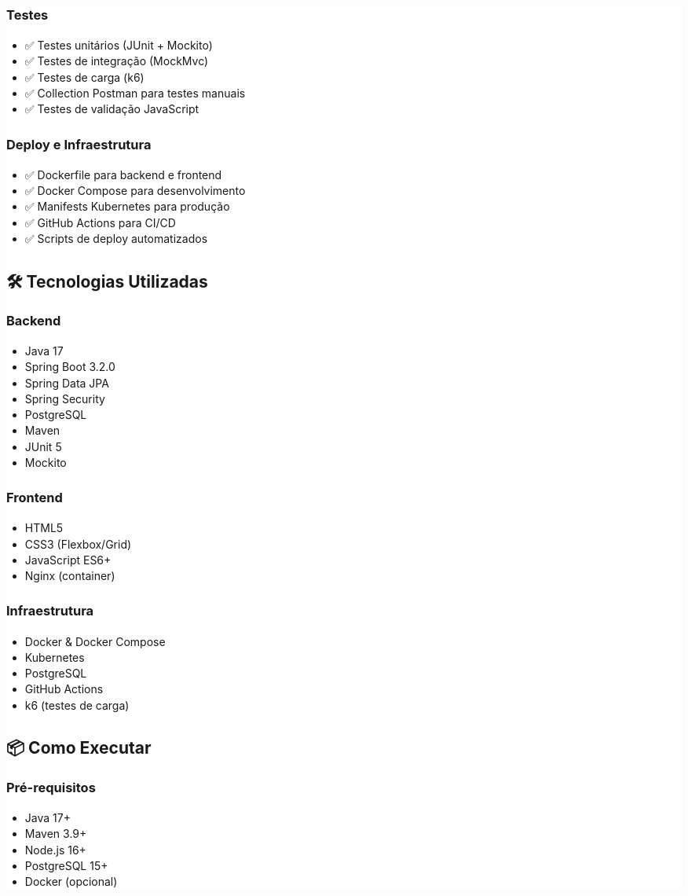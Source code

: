 ### Testes
- ✅ Testes unitários (JUnit + Mockito)
- ✅ Testes de integração (MockMvc)
- ✅ Testes de carga (k6)
- ✅ Collection Postman para testes manuais
- ✅ Testes de validação JavaScript

### Deploy e Infraestrutura
- ✅ Dockerfile para backend e frontend
- ✅ Docker Compose para desenvolvimento
- ✅ Manifests Kubernetes para produção
- ✅ GitHub Actions para CI/CD
- ✅ Scripts de deploy automatizados

## 🛠️ Tecnologias Utilizadas

### Backend
- Java 17
- Spring Boot 3.2.0
- Spring Data JPA
- Spring Security
- PostgreSQL
- Maven
- JUnit 5
- Mockito

### Frontend
- HTML5
- CSS3 (Flexbox/Grid)
- JavaScript ES6+
- Nginx (container)

### Infraestrutura
- Docker & Docker Compose
- Kubernetes
- PostgreSQL
- GitHub Actions
- k6 (testes de carga)

## 📦 Como Executar

### Pré-requisitos
- Java 17+
- Maven 3.9+
- Node.js 16+
- PostgreSQL 15+
- Docker (opcional)
